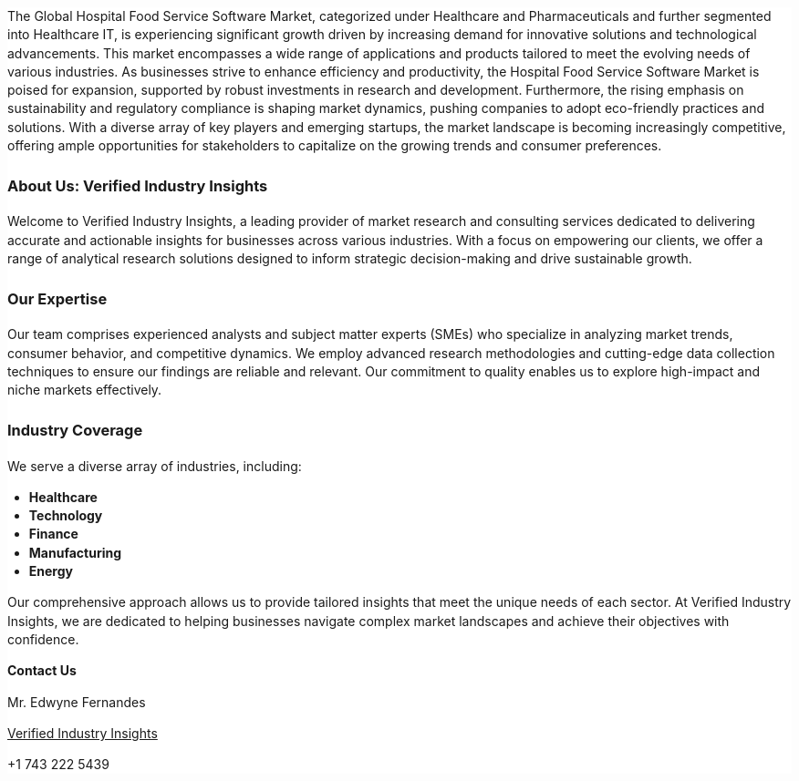 </h3><p>The Global Hospital Food Service Software Market, categorized under Healthcare and Pharmaceuticals and further segmented into Healthcare IT, is experiencing significant growth driven by increasing demand for innovative solutions and technological advancements. This market encompasses a wide range of applications and products tailored to meet the evolving needs of various industries. As businesses strive to enhance efficiency and productivity, the Hospital Food Service Software Market is poised for expansion, supported by robust investments in research and development. Furthermore, the rising emphasis on sustainability and regulatory compliance is shaping market dynamics, pushing companies to adopt eco-friendly practices and solutions. With a diverse array of key players and emerging startups, the market landscape is becoming increasingly competitive, offering ample opportunities for stakeholders to capitalize on the growing trends and consumer preferences.</p><h3>About Us: Verified Industry Insights</h3><p>Welcome to Verified Industry Insights, a leading provider of market research and consulting services dedicated to delivering accurate and actionable insights for businesses across various industries. With a focus on empowering our clients, we offer a range of analytical research solutions designed to inform strategic decision-making and drive sustainable growth.</p><h3>Our Expertise</h3><p>Our team comprises experienced analysts and subject matter experts (SMEs) who specialize in analyzing market trends, consumer behavior, and competitive dynamics. We employ advanced research methodologies and cutting-edge data collection techniques to ensure our findings are reliable and relevant. Our commitment to quality enables us to explore high-impact and niche markets effectively.</p><h3>Industry Coverage</h3><p>We serve a diverse array of industries, including:</p><ul><li><strong>Healthcare</strong></li><li><strong>Technology</strong></li><li><strong>Finance</strong></li><li><strong>Manufacturing</strong></li><li><strong>Energy</strong></li></ul><p>Our comprehensive approach allows us to provide tailored insights that meet the unique needs of each sector. At Verified Industry Insights, we are dedicated to helping businesses navigate complex market landscapes and achieve their objectives with confidence.</p><p><strong>Contact Us</strong></p><p>Mr. Edwyne Fernandes</p><p><a href="https://www.verifiedindustryinsights.com/">Verified Industry Insights</a></p><p>+1 743 222 5439</p>

